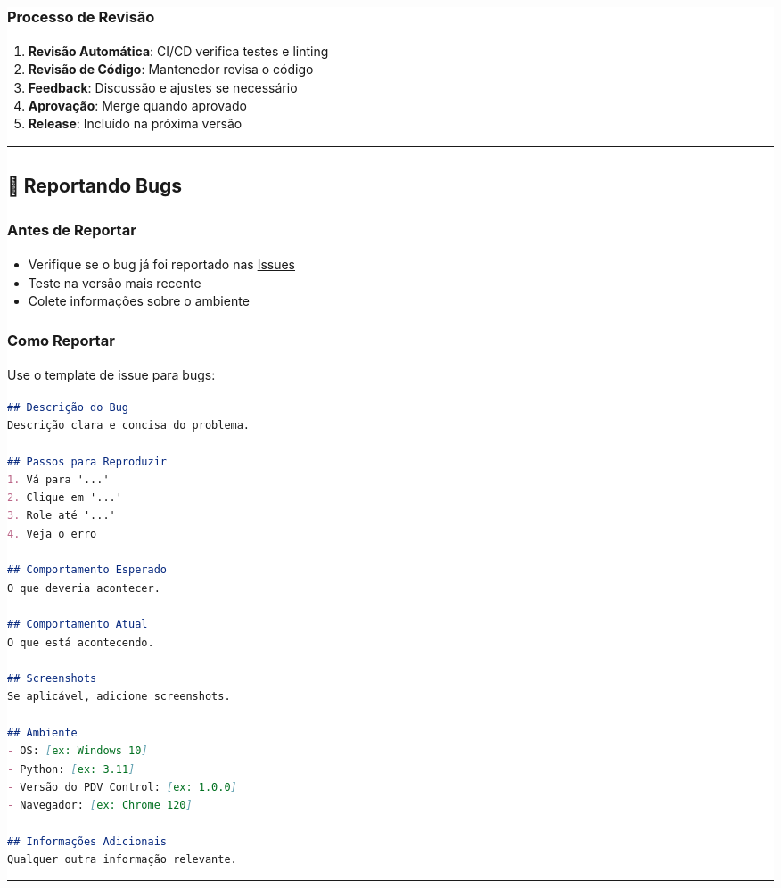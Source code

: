 ### Processo de Revisão

1. **Revisão Automática**: CI/CD verifica testes e linting
2. **Revisão de Código**: Mantenedor revisa o código
3. **Feedback**: Discussão e ajustes se necessário
4. **Aprovação**: Merge quando aprovado
5. **Release**: Incluído na próxima versão

---

## 🐛 Reportando Bugs

### Antes de Reportar

- Verifique se o bug já foi reportado nas [Issues](https://github.com/marcelotorres1982/pdv-control/issues)
- Teste na versão mais recente
- Colete informações sobre o ambiente

### Como Reportar

Use o template de issue para bugs:

```markdown
## Descrição do Bug
Descrição clara e concisa do problema.

## Passos para Reproduzir
1. Vá para '...'
2. Clique em '...'
3. Role até '...'
4. Veja o erro

## Comportamento Esperado
O que deveria acontecer.

## Comportamento Atual
O que está acontecendo.

## Screenshots
Se aplicável, adicione screenshots.

## Ambiente
- OS: [ex: Windows 10]
- Python: [ex: 3.11]
- Versão do PDV Control: [ex: 1.0.0]
- Navegador: [ex: Chrome 120]

## Informações Adicionais
Qualquer outra informação relevante.
```

---